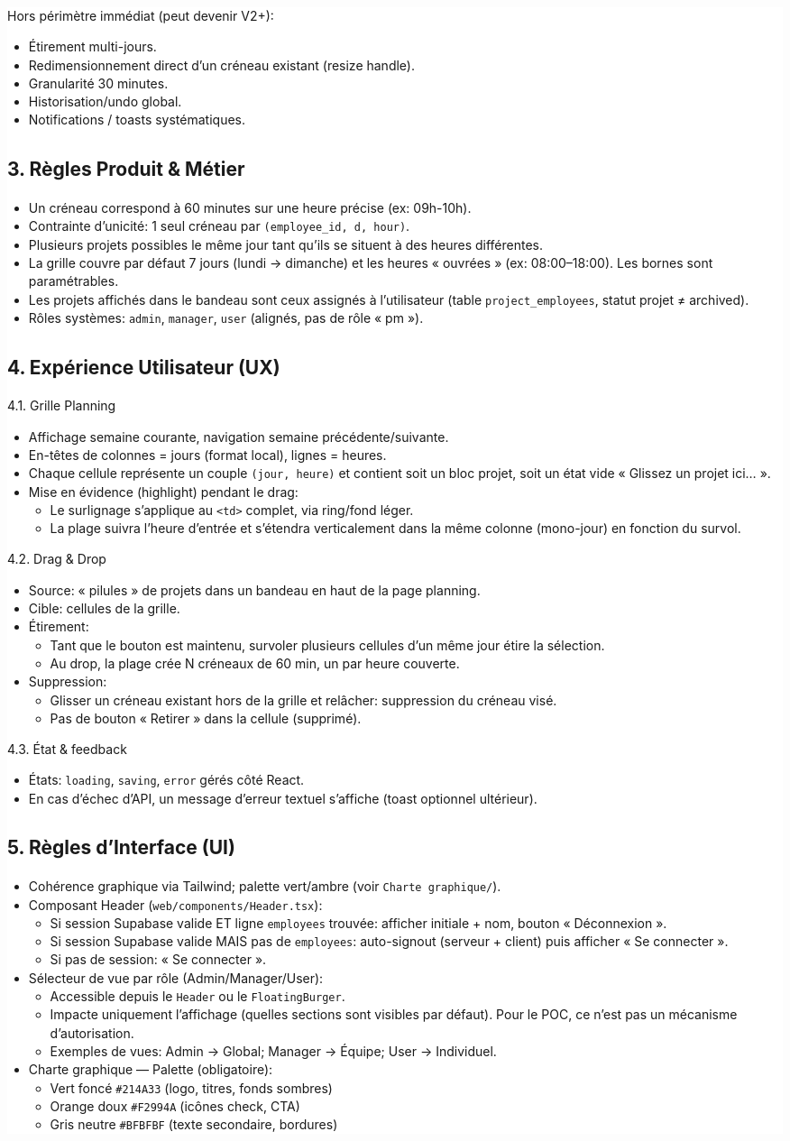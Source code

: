 Hors périmètre immédiat (peut devenir V2+):
- Étirement multi-jours.
- Redimensionnement direct d’un créneau existant (resize handle).
- Granularité 30 minutes.
- Historisation/undo global.
- Notifications / toasts systématiques.


## 3. Règles Produit & Métier

- Un créneau correspond à 60 minutes sur une heure précise (ex: 09h-10h).
- Contrainte d’unicité: 1 seul créneau par `(employee_id, d, hour)`.
- Plusieurs projets possibles le même jour tant qu’ils se situent à des heures différentes.
- La grille couvre par défaut 7 jours (lundi → dimanche) et les heures « ouvrées » (ex: 08:00–18:00). Les bornes sont paramétrables.
- Les projets affichés dans le bandeau sont ceux assignés à l’utilisateur (table `project_employees`, statut projet ≠ archived).
- Rôles systèmes: `admin`, `manager`, `user` (alignés, pas de rôle « pm »).


## 4. Expérience Utilisateur (UX)

4.1. Grille Planning
- Affichage semaine courante, navigation semaine précédente/suivante.
- En-têtes de colonnes = jours (format local), lignes = heures.
- Chaque cellule représente un couple `(jour, heure)` et contient soit un bloc projet, soit un état vide « Glissez un projet ici… ».
- Mise en évidence (highlight) pendant le drag:
  - Le surlignage s’applique au `<td>` complet, via ring/fond léger.
  - La plage suivra l’heure d’entrée et s’étendra verticalement dans la même colonne (mono-jour) en fonction du survol.

4.2. Drag & Drop
- Source: « pilules » de projets dans un bandeau en haut de la page planning.
- Cible: cellules de la grille.
- Étirement:
  - Tant que le bouton est maintenu, survoler plusieurs cellules d’un même jour étire la sélection.
  - Au drop, la plage crée N créneaux de 60 min, un par heure couverte.
- Suppression:
  - Glisser un créneau existant hors de la grille et relâcher: suppression du créneau visé.
  - Pas de bouton « Retirer » dans la cellule (supprimé).

4.3. État & feedback
- États: `loading`, `saving`, `error` gérés côté React.
- En cas d’échec d’API, un message d’erreur textuel s’affiche (toast optionnel ultérieur).


## 5. Règles d’Interface (UI)

- Cohérence graphique via Tailwind; palette vert/ambre (voir `Charte graphique/`).
- Composant Header (`web/components/Header.tsx`):
  - Si session Supabase valide ET ligne `employees` trouvée: afficher initiale + nom, bouton « Déconnexion ».
  - Si session Supabase valide MAIS pas de `employees`: auto-signout (serveur + client) puis afficher « Se connecter ».
  - Si pas de session: « Se connecter ».
- Sélecteur de vue par rôle (Admin/Manager/User):
  - Accessible depuis le `Header` ou le `FloatingBurger`.
  - Impacte uniquement l’affichage (quelles sections sont visibles par défaut). Pour le POC, ce n’est pas un mécanisme d’autorisation.
  - Exemples de vues: Admin → Global; Manager → Équipe; User → Individuel.
- Charte graphique — Palette (obligatoire):
  - Vert foncé `#214A33` (logo, titres, fonds sombres)
  - Orange doux `#F2994A` (icônes check, CTA)
  - Gris neutre `#BFBFBF` (texte secondaire, bordures)